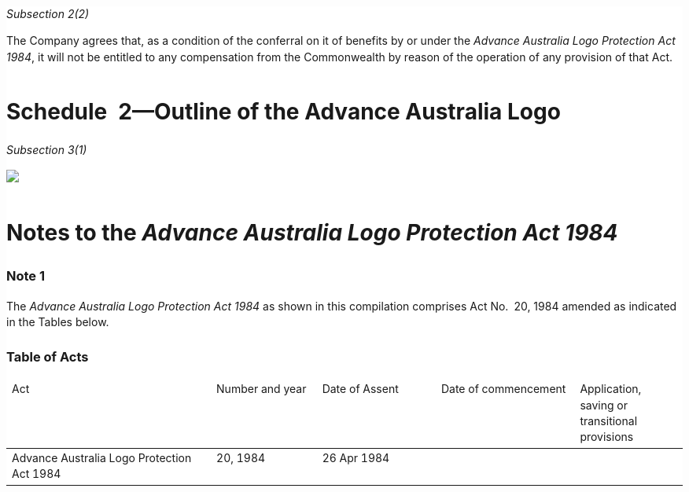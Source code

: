 _Subsection 2(2)_

The Company agrees that, as a condition of the conferral on it of benefits by or under the _Advance Australia Logo Protection Act 1984_, it will not be entitled to any compensation from the Commonwealth by reason of the operation of any provision of that Act.

# Schedule 2—Outline of the Advance Australia Logo

_Subsection 3(1)_

![](http://www.comlaw.gov.au/Details/C2004C00146/Html/a0408667-79db-4910-9be5-08aa0d262d20_files/image002.gif)

# Notes to the _Advance Australia Logo Protection Act 1984_

### Note 1

The _Advance Australia Logo Protection Act 1984_ as shown in this compilation comprises Act No. 20, 1984 amended as indicated in the Tables below.

### Table of Acts

<table>
<colgroup>
  <col width="31%">
  <col width="16%">
  <col width="18%">
  <col width="21%">
  <col width="0%">
  <col width="14%">
</colgroup>

<thead>
  <tr>
    <td>
      <div>Act</div>
    </td>
    <td>
      <div>Number 
and year</div>
    </td>
    <td>
      <div>Date 
of Assent</div>
    </td>
    <td>
      <div>Date of commencement</div>
    </td>
    <td colspan="2">
      <div>Application, saving or transitional provisions</div>
    </td>
  </tr>
</thead>
<tr>
  <td>
    <div>Advance Australia Logo Protection Act 1984</div>
  </td>
  <td>
    <div>20, 1984</div>
  </td>
  <td>
    <div>26 Apr 1984</div>
  </td>
  <td colspan="2">
